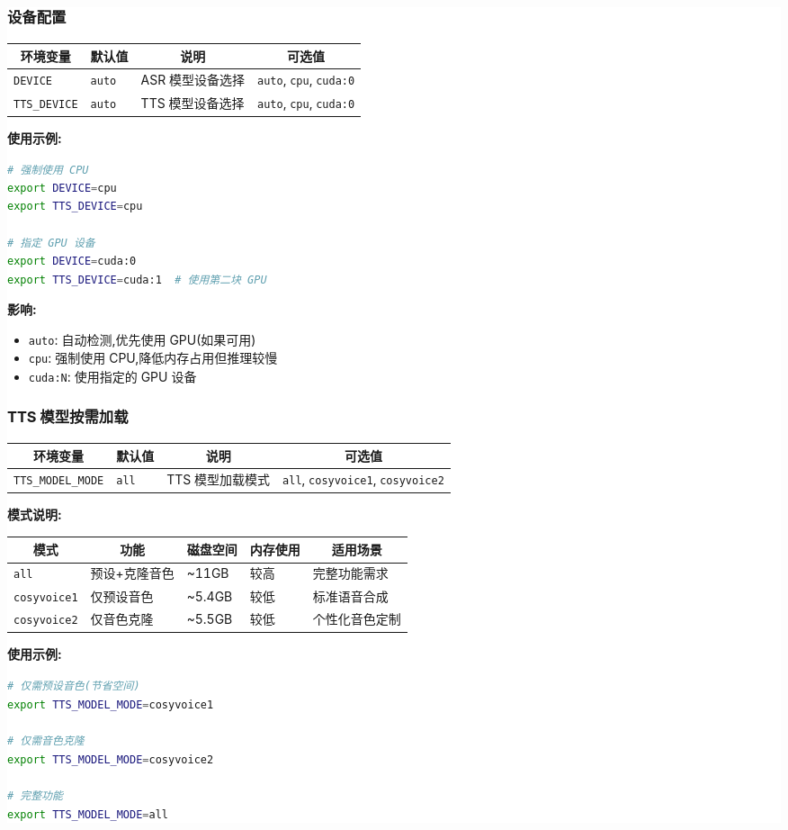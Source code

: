 ### 设备配置

| 环境变量     | 默认值 | 说明             | 可选值                  |
| ------------ | ------ | ---------------- | ----------------------- |
| `DEVICE`     | `auto` | ASR 模型设备选择 | `auto`, `cpu`, `cuda:0` |
| `TTS_DEVICE` | `auto` | TTS 模型设备选择 | `auto`, `cpu`, `cuda:0` |

**使用示例:**

```bash
# 强制使用 CPU
export DEVICE=cpu
export TTS_DEVICE=cpu

# 指定 GPU 设备
export DEVICE=cuda:0
export TTS_DEVICE=cuda:1  # 使用第二块 GPU
```

**影响:**
- `auto`: 自动检测,优先使用 GPU(如果可用)
- `cpu`: 强制使用 CPU,降低内存占用但推理较慢
- `cuda:N`: 使用指定的 GPU 设备

### TTS 模型按需加载

| 环境变量       | 默认值 | 说明                     | 可选值                          |
| -------------- | ------ | ------------------------ | ------------------------------- |
| `TTS_MODEL_MODE` | `all`  | TTS 模型加载模式         | `all`, `cosyvoice1`, `cosyvoice2` |

**模式说明:**

| 模式         | 功能           | 磁盘空间 | 内存使用 | 适用场景           |
| ------------ | -------------- | -------- | -------- | ------------------ |
| `all`        | 预设+克隆音色  | ~11GB    | 较高     | 完整功能需求       |
| `cosyvoice1` | 仅预设音色     | ~5.4GB   | 较低     | 标准语音合成       |
| `cosyvoice2` | 仅音色克隆     | ~5.5GB   | 较低     | 个性化音色定制     |

**使用示例:**

```bash
# 仅需预设音色(节省空间)
export TTS_MODEL_MODE=cosyvoice1

# 仅需音色克隆
export TTS_MODEL_MODE=cosyvoice2

# 完整功能
export TTS_MODEL_MODE=all
```
